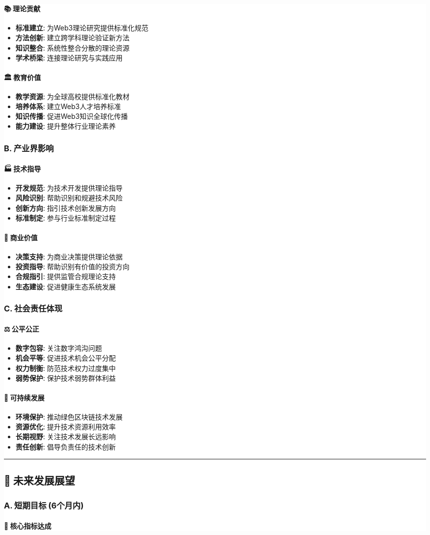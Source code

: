 #### 📚 理论贡献

- **标准建立**: 为Web3理论研究提供标准化规范
- **方法创新**: 建立跨学科理论验证新方法
- **知识整合**: 系统性整合分散的理论资源
- **学术桥梁**: 连接理论研究与实践应用

#### 🏛️ 教育价值

- **教学资源**: 为全球高校提供标准化教材
- **培养体系**: 建立Web3人才培养标准
- **知识传播**: 促进Web3知识全球化传播
- **能力建设**: 提升整体行业理论素养

### B. 产业界影响

#### 🏭 技术指导

- **开发规范**: 为技术开发提供理论指导
- **风险识别**: 帮助识别和规避技术风险
- **创新方向**: 指引技术创新发展方向
- **标准制定**: 参与行业标准制定过程

#### 💼 商业价值

- **决策支持**: 为商业决策提供理论依据
- **投资指导**: 帮助识别有价值的投资方向
- **合规指引**: 提供监管合规理论支持
- **生态建设**: 促进健康生态系统发展

### C. 社会责任体现

#### ⚖️ 公平公正

- **数字包容**: 关注数字鸿沟问题
- **机会平等**: 促进技术机会公平分配
- **权力制衡**: 防范技术权力过度集中
- **弱势保护**: 保护技术弱势群体利益

#### 🌱 可持续发展

- **环境保护**: 推动绿色区块链技术发展
- **资源优化**: 提升技术资源利用效率
- **长期视野**: 关注技术发展长远影响
- **责任创新**: 倡导负责任的技术创新

---

## 🔮 未来发展展望

### A. 短期目标 (6个月内)

#### 🎯 核心指标达成
